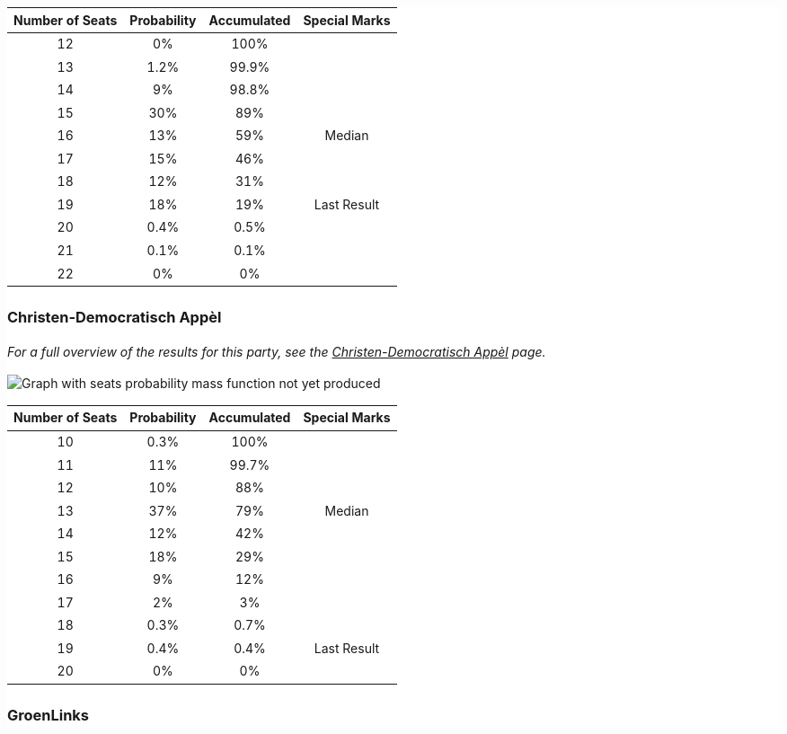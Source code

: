 | Number of Seats | Probability | Accumulated | Special Marks |
|:---------------:|:-----------:|:-----------:|:-------------:|
| 12 | 0% | 100% |  |
| 13 | 1.2% | 99.9% |  |
| 14 | 9% | 98.8% |  |
| 15 | 30% | 89% |  |
| 16 | 13% | 59% | Median |
| 17 | 15% | 46% |  |
| 18 | 12% | 31% |  |
| 19 | 18% | 19% | Last Result |
| 20 | 0.4% | 0.5% |  |
| 21 | 0.1% | 0.1% |  |
| 22 | 0% | 0% |  |

### Christen-Democratisch Appèl

*For a full overview of the results for this party, see the [Christen-Democratisch Appèl](party-christen-democratischappèl.html) page.*

![Graph with seats probability mass function not yet produced](2017-12-18-Ipsos-seats-pmf-christen-democratischappèl.png "Seats Probability Mass Function")

| Number of Seats | Probability | Accumulated | Special Marks |
|:---------------:|:-----------:|:-----------:|:-------------:|
| 10 | 0.3% | 100% |  |
| 11 | 11% | 99.7% |  |
| 12 | 10% | 88% |  |
| 13 | 37% | 79% | Median |
| 14 | 12% | 42% |  |
| 15 | 18% | 29% |  |
| 16 | 9% | 12% |  |
| 17 | 2% | 3% |  |
| 18 | 0.3% | 0.7% |  |
| 19 | 0.4% | 0.4% | Last Result |
| 20 | 0% | 0% |  |

### GroenLinks
